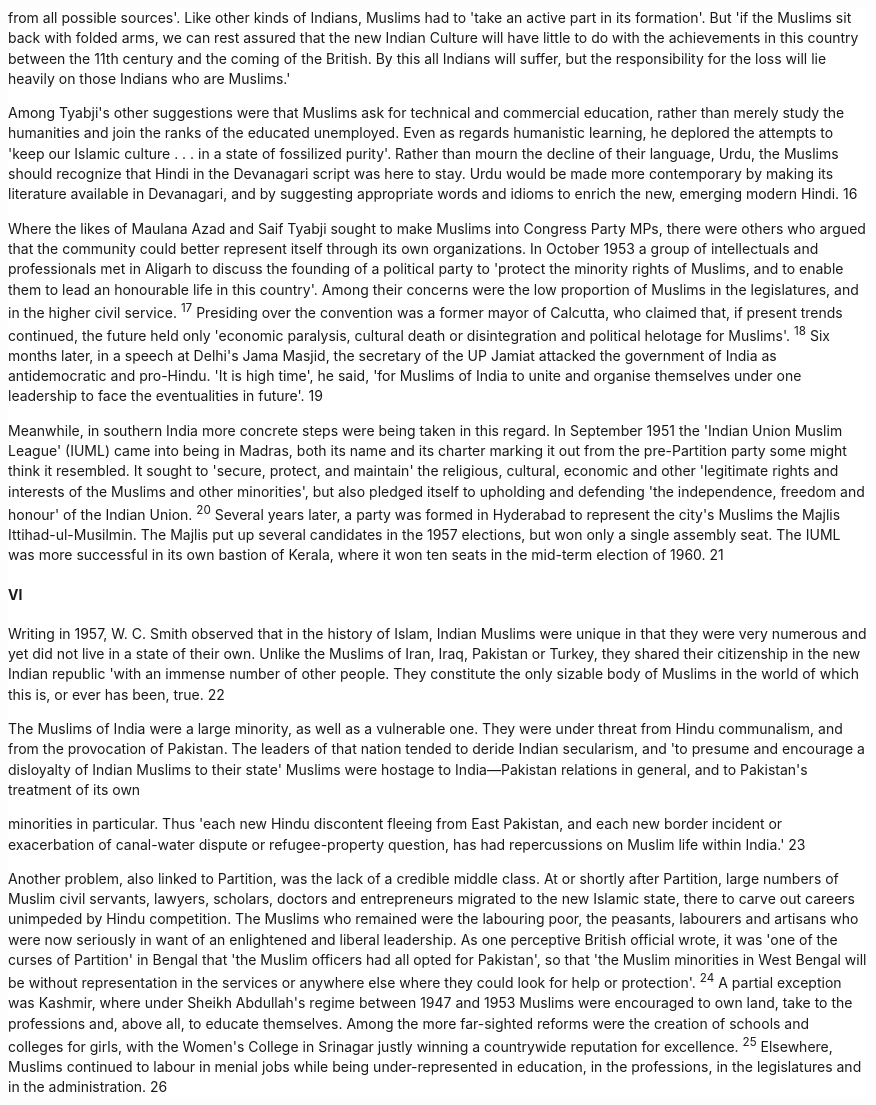 from all possible sources'. Like other kinds of Indians, Muslims had to 'take an active part in its formation'. But 'if the Muslims sit back with folded arms, we can rest assured that the new Indian Culture will have little to do with the achievements in this country between the 11th century and the coming of the British. By this all Indians will suffer, but the responsibility for the loss will lie heavily on those Indians who are Muslims.'

Among Tyabji's other suggestions were that Muslims ask for technical and commercial education, rather than merely study the humanities and join the ranks of the educated unemployed. Even as regards humanistic learning, he deplored the attempts to 'keep our Islamic culture . . . in a state of fossilized purity'. Rather than mourn the decline of their language, Urdu, the Muslims should recognize that Hindi in the Devanagari script was here to stay. Urdu would be made more contemporary by making its literature available in Devanagari, and by suggesting appropriate words and idioms to enrich the new, emerging modern Hindi. 16

Where the likes of Maulana Azad and Saif Tyabji sought to make Muslims into Congress Party MPs, there were others who argued that the community could better represent itself through its own organizations. In October 1953 a group of intellectuals and professionals met in Aligarh to discuss the founding of a political party to 'protect the minority rights of Muslims, and to enable them to lead an honourable life in this country'. Among their concerns were the low proportion of Muslims in the legislatures, and in the higher civil service. <sup>17</sup> Presiding over the convention was a former mayor of Calcutta, who claimed that, if present trends continued, the future held only 'economic paralysis, cultural death or disintegration and political helotage for Muslims'. <sup>18</sup> Six months later, in a speech at Delhi's Jama Masjid, the secretary of the UP Jamiat attacked the government of India as antidemocratic and pro-Hindu. 'It is high time', he said, 'for Muslims of India to unite and organise themselves under one leadership to face the eventualities in future'. 19

Meanwhile, in southern India more concrete steps were being taken in this regard. In September 1951 the 'Indian Union Muslim League' (IUML) came into being in Madras, both its name and its charter marking it out from the pre-Partition party some might think it resembled. It sought to 'secure, protect, and maintain' the religious, cultural, economic and other 'legitimate rights and interests of the Muslims and other minorities', but also pledged itself to upholding and defending 'the independence, freedom and honour' of the Indian Union. <sup>20</sup> Several years later, a party was formed in Hyderabad to represent the city's Muslims the Majlis Ittihad-ul-Musilmin. The Majlis put up several candidates in the 1957 elections, but won only a single assembly seat. The IUML was more successful in its own bastion of Kerala, where it won ten seats in the mid-term election of 1960. 21

#### **VI**

Writing in 1957, W. C. Smith observed that in the history of Islam, Indian Muslims were unique in that they were very numerous and yet did not live in a state of their own. Unlike the Muslims of Iran, Iraq, Pakistan or Turkey, they shared their citizenship in the new Indian republic 'with an immense number of other people. They constitute the only sizable body of Muslims in the world of which this is, or ever has been, true. 22

The Muslims of India were a large minority, as well as a vulnerable one. They were under threat from Hindu communalism, and from the provocation of Pakistan. The leaders of that nation tended to deride Indian secularism, and 'to presume and encourage a disloyalty of Indian Muslims to their state' Muslims were hostage to India—Pakistan relations in general, and to Pakistan's treatment of its own

minorities in particular. Thus 'each new Hindu discontent fleeing from East Pakistan, and each new border incident or exacerbation of canal-water dispute or refugee-property question, has had repercussions on Muslim life within India.' 23

Another problem, also linked to Partition, was the lack of a credible middle class. At or shortly after Partition, large numbers of Muslim civil servants, lawyers, scholars, doctors and entrepreneurs migrated to the new Islamic state, there to carve out careers unimpeded by Hindu competition. The Muslims who remained were the labouring poor, the peasants, labourers and artisans who were now seriously in want of an enlightened and liberal leadership. As one perceptive British official wrote, it was 'one of the curses of Partition' in Bengal that 'the Muslim officers had all opted for Pakistan', so that 'the Muslim minorities in West Bengal will be without representation in the services or anywhere else where they could look for help or protection'. <sup>24</sup> A partial exception was Kashmir, where under Sheikh Abdullah's regime between 1947 and 1953 Muslims were encouraged to own land, take to the professions and, above all, to educate themselves. Among the more far-sighted reforms were the creation of schools and colleges for girls, with the Women's College in Srinagar justly winning a countrywide reputation for excellence. <sup>25</sup> Elsewhere, Muslims continued to labour in menial jobs while being under-represented in education, in the professions, in the legislatures and in the administration. 26